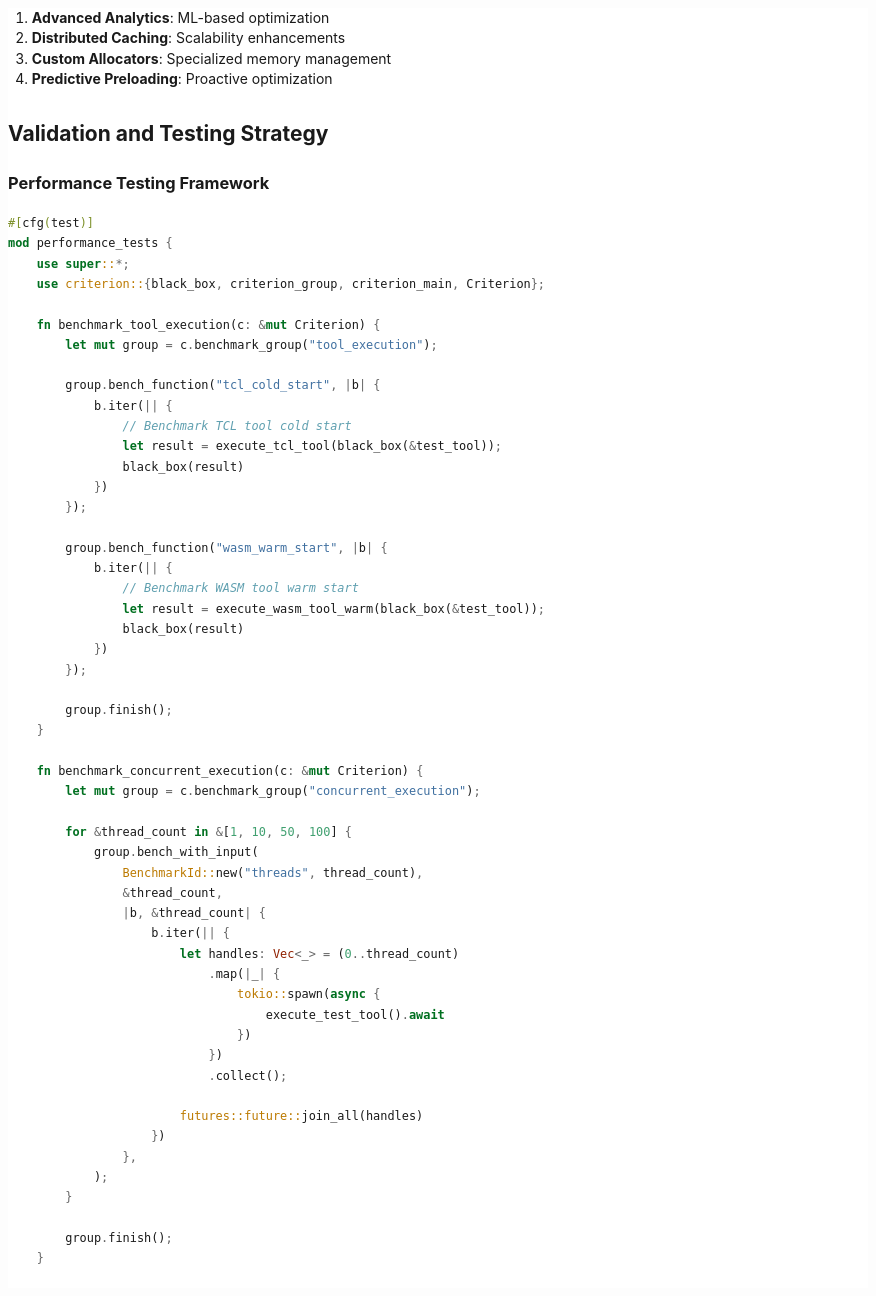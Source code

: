 1. **Advanced Analytics**: ML-based optimization
2. **Distributed Caching**: Scalability enhancements
3. **Custom Allocators**: Specialized memory management
4. **Predictive Preloading**: Proactive optimization

## Validation and Testing Strategy

### Performance Testing Framework

```rust
#[cfg(test)]
mod performance_tests {
    use super::*;
    use criterion::{black_box, criterion_group, criterion_main, Criterion};
    
    fn benchmark_tool_execution(c: &mut Criterion) {
        let mut group = c.benchmark_group("tool_execution");
        
        group.bench_function("tcl_cold_start", |b| {
            b.iter(|| {
                // Benchmark TCL tool cold start
                let result = execute_tcl_tool(black_box(&test_tool));
                black_box(result)
            })
        });
        
        group.bench_function("wasm_warm_start", |b| {
            b.iter(|| {
                // Benchmark WASM tool warm start
                let result = execute_wasm_tool_warm(black_box(&test_tool));
                black_box(result)
            })
        });
        
        group.finish();
    }
    
    fn benchmark_concurrent_execution(c: &mut Criterion) {
        let mut group = c.benchmark_group("concurrent_execution");
        
        for &thread_count in &[1, 10, 50, 100] {
            group.bench_with_input(
                BenchmarkId::new("threads", thread_count),
                &thread_count,
                |b, &thread_count| {
                    b.iter(|| {
                        let handles: Vec<_> = (0..thread_count)
                            .map(|_| {
                                tokio::spawn(async {
                                    execute_test_tool().await
                                })
                            })
                            .collect();
                            
                        futures::future::join_all(handles)
                    })
                },
            );
        }
        
        group.finish();
    }
    
```